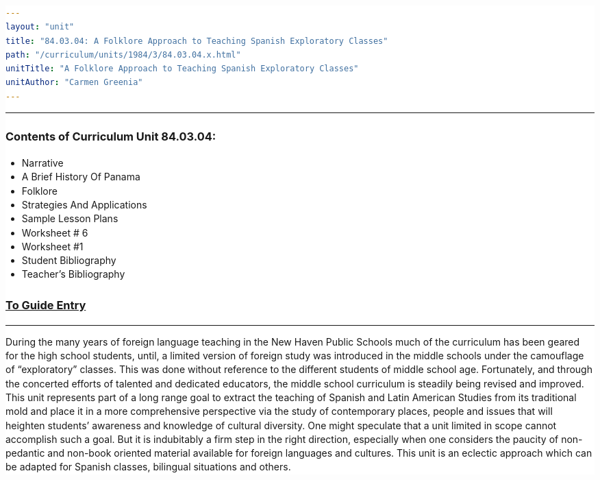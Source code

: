 ```yaml
---
layout: "unit"
title: "84.03.04: A Folklore Approach to Teaching Spanish Exploratory Classes"
path: "/curriculum/units/1984/3/84.03.04.x.html"
unitTitle: "A Folklore Approach to Teaching Spanish Exploratory Classes"
unitAuthor: "Carmen Greenia"
---
```

<body>
<hr/>
<h3>
Contents of Curriculum Unit 84.03.04:
</h3>
<ul>
<li>
Narrative
</li>
<li>
A Brief History Of Panama
</li>
<li>
Folklore
</li>
<li>
Strategies And Applications
</li>
<li>
Sample Lesson Plans
</li>
<li>
Worksheet # 6
</li>
<li>
Worksheet #1
</li>
<li>
Student Bibliography
</li>
<li>
Teacher’s Bibliography
</li>
</ul>
<h3>
<a href="../../../guides/1984/3/84.03.04.x.html">
To Guide Entry
</a>
</h3>
<hr/>
During the many years of foreign language teaching in the New Haven Public Schools much of the curriculum has been geared for the high school students, until, a limited version of foreign study was introduced in the middle schools under the camouflage of “exploratory” classes. This was done without reference to the different students of middle school age. Fortunately, and through the concerted efforts of talented and dedicated educators, the middle school curriculum is steadily being revised and improved. This unit represents part of a long range goal to extract the teaching of Spanish and Latin American Studies from its traditional mold and place it in a more comprehensive perspective via the study of contemporary places, people and issues that will heighten students’ awareness and knowledge of cultural diversity. One might speculate that a unit limited in scope cannot accomplish such a goal. But it is indubitably a firm step in the right direction, especially when one considers the paucity of non-pedantic and non-book oriented material available for foreign languages and cultures. This unit is an eclectic approach which can be adapted for Spanish classes, bilingual situations and others.
<p>